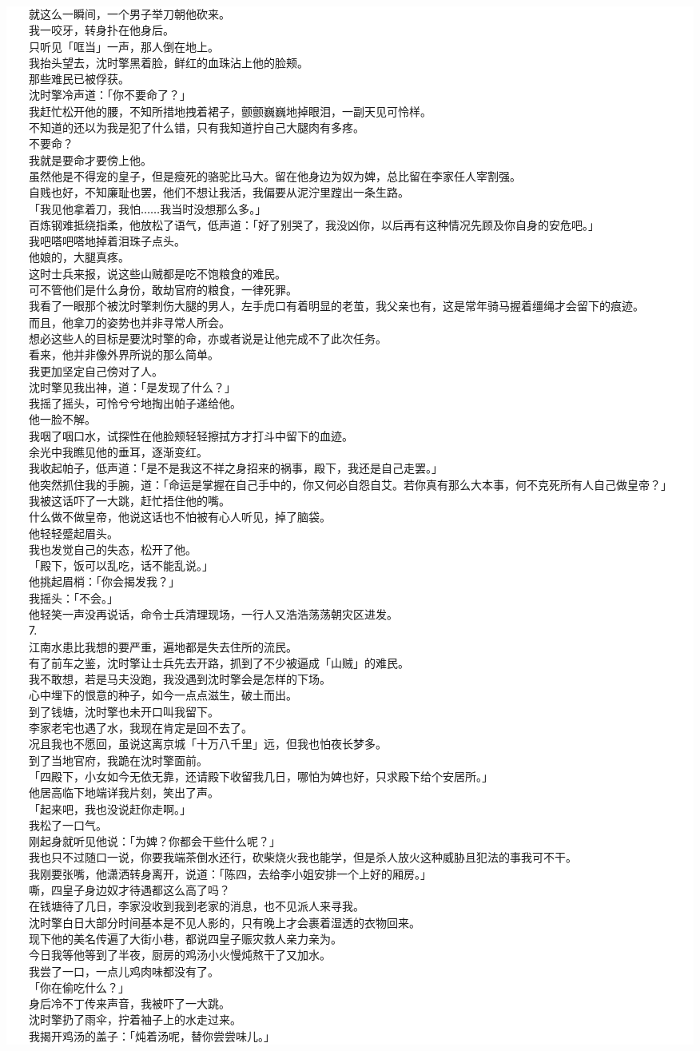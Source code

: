 &emsp;&emsp;就这么一瞬间，一个男子举刀朝他砍来。  
&emsp;&emsp;我一咬牙，转身扑在他身后。  
&emsp;&emsp;只听见「哐当」一声，那人倒在地上。  
&emsp;&emsp;我抬头望去，沈时擎黑着脸，鲜红的血珠沾上他的脸颊。  
&emsp;&emsp;那些难民已被俘获。  
&emsp;&emsp;沈时擎冷声道：「你不要命了？」  
&emsp;&emsp;我赶忙松开他的腰，不知所措地拽着裙子，颤颤巍巍地掉眼泪，一副天见可怜样。  
&emsp;&emsp;不知道的还以为我是犯了什么错，只有我知道拧自己大腿肉有多疼。  
&emsp;&emsp;不要命？  
&emsp;&emsp;我就是要命才要傍上他。  
&emsp;&emsp;虽然他是不得宠的皇子，但是瘦死的骆驼比马大。留在他身边为奴为婢，总比留在李家任人宰割强。  
&emsp;&emsp;自贱也好，不知廉耻也罢，他们不想让我活，我偏要从泥泞里蹚出一条生路。  
&emsp;&emsp;「我见他拿着刀，我怕……我当时没想那么多。」  
&emsp;&emsp;百炼钢难抵绕指柔，他放松了语气，低声道：「好了别哭了，我没凶你，以后再有这种情况先顾及你自身的安危吧。」  
&emsp;&emsp;我吧嗒吧嗒地掉着泪珠子点头。  
&emsp;&emsp;他娘的，大腿真疼。  
&emsp;&emsp;这时士兵来报，说这些山贼都是吃不饱粮食的难民。  
&emsp;&emsp;可不管他们是什么身份，敢劫官府的粮食，一律死罪。  
&emsp;&emsp;我看了一眼那个被沈时擎刺伤大腿的男人，左手虎口有着明显的老茧，我父亲也有，这是常年骑马握着缰绳才会留下的痕迹。  
&emsp;&emsp;而且，他拿刀的姿势也并非寻常人所会。  
&emsp;&emsp;想必这些人的目标是要沈时擎的命，亦或者说是让他完成不了此次任务。  
&emsp;&emsp;看来，他并非像外界所说的那么简单。  
&emsp;&emsp;我更加坚定自己傍对了人。  
&emsp;&emsp;沈时擎见我出神，道：「是发现了什么？」  
&emsp;&emsp;我摇了摇头，可怜兮兮地掏出帕子递给他。  
&emsp;&emsp;他一脸不解。  
&emsp;&emsp;我咽了咽口水，试探性在他脸颊轻轻擦拭方才打斗中留下的血迹。  
&emsp;&emsp;余光中我瞧见他的垂耳，逐渐变红。  
&emsp;&emsp;我收起帕子，低声道：「是不是我这不祥之身招来的祸事，殿下，我还是自己走罢。」  
&emsp;&emsp;他突然抓住我的手腕，道：「命运是掌握在自己手中的，你又何必自怨自艾。若你真有那么大本事，何不克死所有人自己做皇帝？」  
&emsp;&emsp;我被这话吓了一大跳，赶忙捂住他的嘴。  
&emsp;&emsp;什么做不做皇帝，他说这话也不怕被有心人听见，掉了脑袋。  
&emsp;&emsp;他轻轻蹙起眉头。  
&emsp;&emsp;我也发觉自己的失态，松开了他。  
&emsp;&emsp;「殿下，饭可以乱吃，话不能乱说。」  
&emsp;&emsp;他挑起眉梢：「你会揭发我？」  
&emsp;&emsp;我摇头：「不会。」  
&emsp;&emsp;他轻笑一声没再说话，命令士兵清理现场，一行人又浩浩荡荡朝灾区进发。  
&emsp;&emsp;7.  
&emsp;&emsp;江南水患比我想的要严重，遍地都是失去住所的流民。  
&emsp;&emsp;有了前车之鉴，沈时擎让士兵先去开路，抓到了不少被逼成「山贼」的难民。  
&emsp;&emsp;我不敢想，若是马夫没跑，我没遇到沈时擎会是怎样的下场。  
&emsp;&emsp;心中埋下的恨意的种子，如今一点点滋生，破土而出。  
&emsp;&emsp;到了钱塘，沈时擎也未开口叫我留下。  
&emsp;&emsp;李家老宅也遇了水，我现在肯定是回不去了。  
&emsp;&emsp;况且我也不愿回，虽说这离京城「十万八千里」远，但我也怕夜长梦多。  
&emsp;&emsp;到了当地官府，我跪在沈时擎面前。  
&emsp;&emsp;「四殿下，小女如今无依无靠，还请殿下收留我几日，哪怕为婢也好，只求殿下给个安居所。」  
&emsp;&emsp;他居高临下地端详我片刻，笑出了声。  
&emsp;&emsp;「起来吧，我也没说赶你走啊。」  
&emsp;&emsp;我松了一口气。  
&emsp;&emsp;刚起身就听见他说：「为婢？你都会干些什么呢？」  
&emsp;&emsp;我也只不过随口一说，你要我端茶倒水还行，砍柴烧火我也能学，但是杀人放火这种威胁且犯法的事我可不干。  
&emsp;&emsp;我刚要张嘴，他潇洒转身离开，说道：「陈四，去给李小姐安排一个上好的厢房。」  
&emsp;&emsp;嘶，四皇子身边奴才待遇都这么高了吗？  
&emsp;&emsp;在钱塘待了几日，李家没收到我到老家的消息，也不见派人来寻我。  
&emsp;&emsp;沈时擎白日大部分时间基本是不见人影的，只有晚上才会裹着湿透的衣物回来。  
&emsp;&emsp;现下他的美名传遍了大街小巷，都说四皇子赈灾救人亲力亲为。  
&emsp;&emsp;今日我等他等到了半夜，厨房的鸡汤小火慢炖熬干了又加水。  
&emsp;&emsp;我尝了一口，一点儿鸡肉味都没有了。  
&emsp;&emsp;「你在偷吃什么？」  
&emsp;&emsp;身后冷不丁传来声音，我被吓了一大跳。  
&emsp;&emsp;沈时擎扔了雨伞，拧着袖子上的水走过来。  
&emsp;&emsp;我揭开鸡汤的盖子：「炖着汤呢，替你尝尝味儿。」  